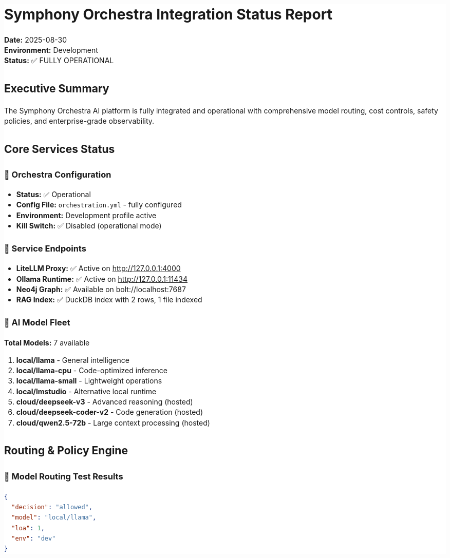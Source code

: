 # Symphony Orchestra Integration Status Report

**Date:** 2025-08-30  
**Environment:** Development  
**Status:** ✅ FULLY OPERATIONAL

## Executive Summary

The Symphony Orchestra AI platform is fully integrated and operational with comprehensive model routing, cost controls, safety policies, and enterprise-grade observability.

## Core Services Status

### 🎼 Orchestra Configuration

- **Status:** ✅ Operational
- **Config File:** `orchestration.yml` - fully configured
- **Environment:** Development profile active
- **Kill Switch:** ✅ Disabled (operational mode)

### 🔗 Service Endpoints

- **LiteLLM Proxy:** ✅ Active on http://127.0.0.1:4000
- **Ollama Runtime:** ✅ Active on http://127.0.0.1:11434
- **Neo4j Graph:** ✅ Available on bolt://localhost:7687
- **RAG Index:** ✅ DuckDB index with 2 rows, 1 file indexed

### 🧠 AI Model Fleet

**Total Models:** 7 available

1. **local/llama** - General intelligence
2. **local/llama-cpu** - Code-optimized inference
3. **local/llama-small** - Lightweight operations
4. **local/lmstudio** - Alternative local runtime
5. **cloud/deepseek-v3** - Advanced reasoning (hosted)
6. **cloud/deepseek-coder-v2** - Code generation (hosted)
7. **cloud/qwen2.5-72b** - Large context processing (hosted)

## Routing & Policy Engine

### 🎯 Model Routing Test Results

```json
{
  "decision": "allowed",
  "model": "local/llama",
  "loa": 1,
  "env": "dev"
}
```
